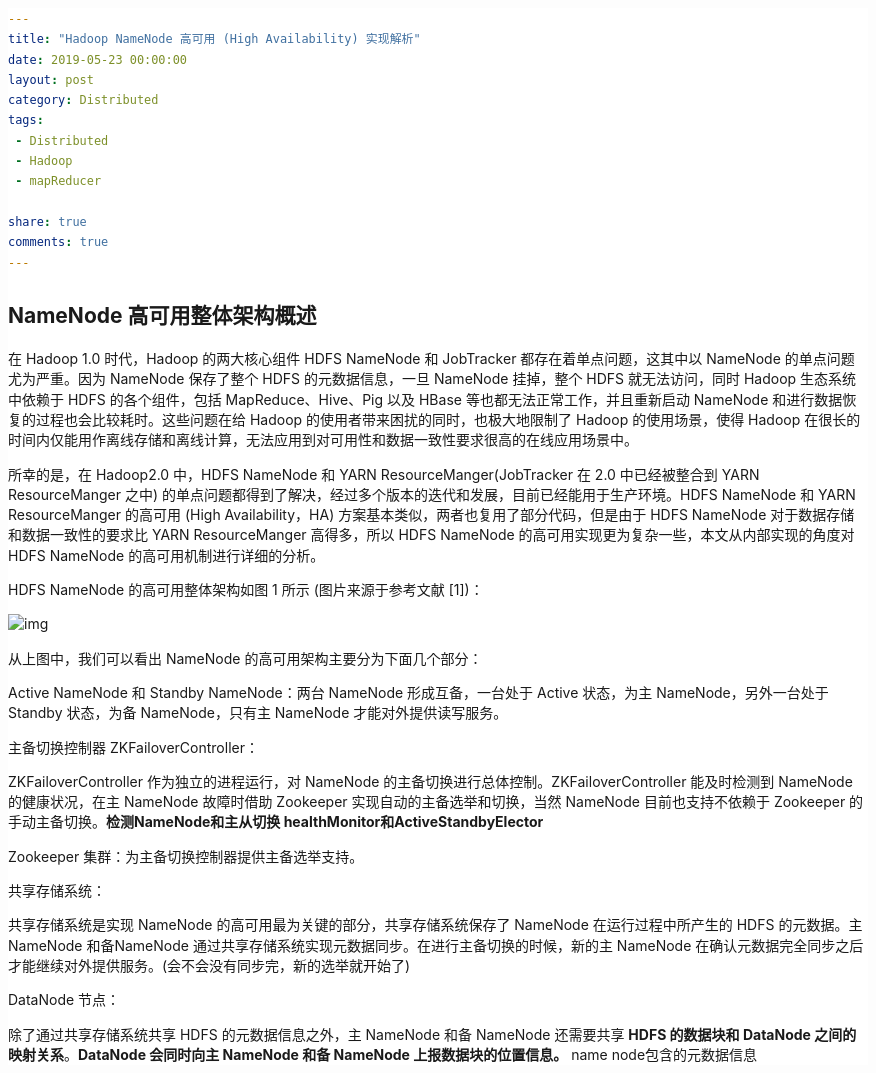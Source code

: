 ```yaml
---
title: "Hadoop NameNode 高可用 (High Availability) 实现解析"
date: 2019-05-23 00:00:00
layout: post
category: Distributed
tags:
 - Distributed
 - Hadoop
 - mapReducer

share: true
comments: true
---
```


## NameNode 高可用整体架构概述

在 Hadoop 1.0 时代，Hadoop 的两大核心组件 HDFS NameNode 和 JobTracker 都存在着单点问题，这其中以 NameNode 的单点问题尤为严重。因为 NameNode 保存了整个 HDFS 的元数据信息，一旦 NameNode 挂掉，整个 HDFS 就无法访问，同时 Hadoop 生态系统中依赖于 HDFS 的各个组件，包括 MapReduce、Hive、Pig 以及 HBase 等也都无法正常工作，并且重新启动 NameNode 和进行数据恢复的过程也会比较耗时。这些问题在给 Hadoop 的使用者带来困扰的同时，也极大地限制了 Hadoop 的使用场景，使得 Hadoop 在很长的时间内仅能用作离线存储和离线计算，无法应用到对可用性和数据一致性要求很高的在线应用场景中。

所幸的是，在 Hadoop2.0 中，HDFS NameNode 和 YARN ResourceManger(JobTracker 在 2.0 中已经被整合到 YARN ResourceManger 之中) 的单点问题都得到了解决，经过多个版本的迭代和发展，目前已经能用于生产环境。HDFS NameNode 和 YARN ResourceManger 的高可用 (High Availability，HA) 方案基本类似，两者也复用了部分代码，但是由于 HDFS NameNode 对于数据存储和数据一致性的要求比 YARN ResourceManger 高得多，所以 HDFS NameNode 的高可用实现更为复杂一些，本文从内部实现的角度对 HDFS NameNode 的高可用机制进行详细的分析。

HDFS NameNode 的高可用整体架构如图 1 所示 (图片来源于参考文献 [1])：

![img](https://www.ibm.com/developerworks/cn/opensource/os-cn-hadoop-name-node/img001.png)



从上图中，我们可以看出 NameNode 的高可用架构主要分为下面几个部分：

Active NameNode 和 Standby NameNode：两台 NameNode 形成互备，一台处于 Active 状态，为主 NameNode，另外一台处于 Standby 状态，为备 NameNode，只有主 NameNode 才能对外提供读写服务。

主备切换控制器 ZKFailoverController：

ZKFailoverController 作为独立的进程运行，对 NameNode 的主备切换进行总体控制。ZKFailoverController 能及时检测到 NameNode 的健康状况，在主 NameNode 故障时借助 Zookeeper 实现自动的主备选举和切换，当然 NameNode 目前也支持不依赖于 Zookeeper 的手动主备切换。**检测NameNode和主从切换  healthMonitor和ActiveStandbyElector**

Zookeeper 集群：为主备切换控制器提供主备选举支持。

共享存储系统：

共享存储系统是实现 NameNode 的高可用最为关键的部分，共享存储系统保存了 NameNode 在运行过程中所产生的 HDFS 的元数据。主 NameNode 和备NameNode 通过共享存储系统实现元数据同步。在进行主备切换的时候，新的主 NameNode 在确认元数据完全同步之后才能继续对外提供服务。(会不会没有同步完，新的选举就开始了)

DataNode 节点：

除了通过共享存储系统共享 HDFS 的元数据信息之外，主 NameNode 和备 NameNode 还需要共享 **HDFS 的数据块和 DataNode 之间的映射关系**。**DataNode 会同时向主 NameNode 和备 NameNode 上报数据块的位置信息。** name node包含的元数据信息
